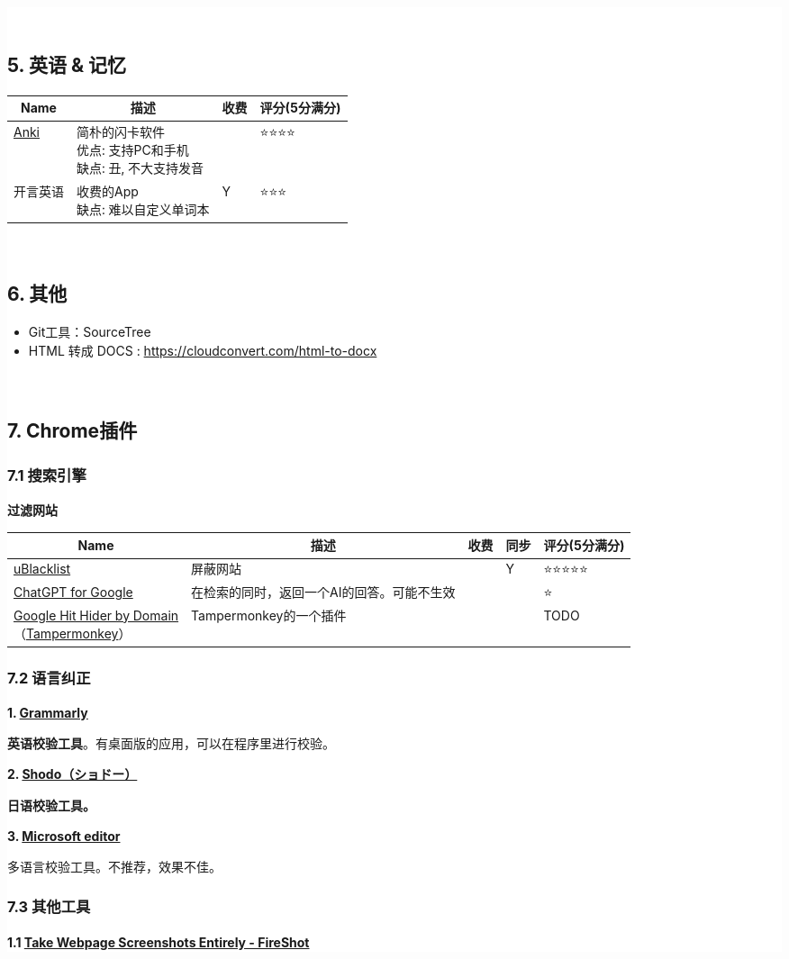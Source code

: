 <br>

## 5. 英语 & 记忆

| Name                              | 描述                                                         | 收费 | 评分(5分满分) |
| --------------------------------- | ------------------------------------------------------------ | ---- | ------------- |
| [Anki](https://apps.ankiweb.net/) | 简朴的闪卡软件  <br />优点: 支持PC和手机<br />缺点: 丑, 不大支持发音 |      | ⭐⭐⭐⭐          |
| 开言英语                          | 收费的App<br />缺点: 难以自定义单词本                        | Y    | ⭐⭐⭐           |

<br>

## 6. 其他

- Git工具：SourceTree 
- HTML 转成 DOCS : https://cloudconvert.com/html-to-docx

<br>

## 7. Chrome插件

### 7.1 搜索引擎

**过滤网站**

| Name                                                         | 描述                                       | 收费 | 同步 | 评分(5分满分) |
| ------------------------------------------------------------ | ------------------------------------------ | ---- | ---- | ------------- |
| [uBlacklist](https://chrome.google.com/webstore/detail/ublacklist/pncfbmialoiaghdehhbnbhkkgmjanfhe?hl=en) | 屏蔽网站                                   |      | Y    | ⭐⭐⭐⭐⭐         |
| [ChatGPT for Google](https://chrome.google.com/webstore/detail/chatgpt-for-google/jgjaeacdkonaoafenlfkkkmbaopkbilf) | 在检索的同时，返回一个AI的回答。可能不生效 |      |      | ⭐             |
| [Google Hit Hider by Domain](https://greasyfork.org/en/scripts/1682-google-hit-hider-by-domain-search-filter-block-sites)<br />（[Tampermonkey](https://chrome.google.com/webstore/detail/tampermonkey/dhdgffkkebhmkfjojejmpbldmpobfkfo?hl=en)） | Tampermonkey的一个插件                     |      |      | TODO          |



### 7.2 语言纠正

**1. [Grammarly](https://www.grammarly.com/)**

**英语校验工具**。有桌面版的应用，可以在程序里进行校验。



**2. [Shodo（ショドー）](https://shodo.ink/)**

**日语校验工具。**



**3. [Microsoft editor](https://www.microsoft.com/en-ww/microsoft-365/microsoft-editor)**

多语言校验工具。不推荐，效果不佳。



### 7.3 其他工具

**1.1 [Take Webpage Screenshots Entirely - FireShot](https://chrome.google.com/webstore/detail/take-webpage-screenshots/mcbpblocgmgfnpjjppndjkmgjaogfceg)**
